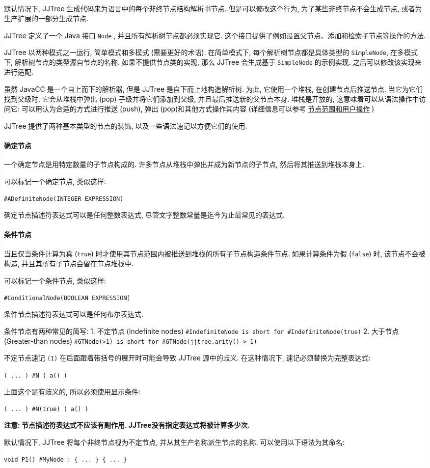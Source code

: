 默认情况下, JJTree 生成代码来为语言中的每个非终节点结构解析书节点. 但是可以修改这个行为, 为了某些非终节点不会生成节点, 或者为生产扩展的一部分生成节点. 

JJTree 定义了一个 Java 接口 `Node` , 并且所有解析树节点都必须实现它. 这个接口提供了例如设置父节点、添加和检索子节点等操作的方法. 

JJTree 以两种模式之一运行, 简单模式和多模式 (需要更好的术语). 在简单模式下, 每个解析树节点都是具体类型的 `SimpleNode`, 在多模式下, 解析树节点的类型源自节点的名称. 如果不提供节点类的实现, 那么 JJTree 会生成基于 `SimpleNode` 的示例实现. 之后可以修改该实现来进行适配. 

虽然 JavaCC 是一个自上而下的解析器, 但是 JJTree 是自下而上地构造解析树. 为此, 它使用一个堆栈, 在创建节点后推送节点. 当它为它们找到父级时, 它会从堆栈中弹出 (pop) 子级并将它们添加到父级, 并且最后推送新的父节点本身. 堆栈是开放的, 这意味着可以从语法操作中访问它: 可以用认为合适的方式进行推送 (push), 弹出 (pop)和其他方式操作其内容 (详细信息可以参考 [节点范围和用户操作](#节点范围和用户操作) )

JJTree 提供了两种基本类型的节点的装饰, 以及一些语法速记以方便它们的使用. 

#### 确定节点
一个确定节点是用特定数量的子节点构成的. 许多节点从堆栈中弹出并成为新节点的子节点, 然后将其推送到堆栈本身上. 

可以标记一个确定节点, 类似这样: 
```
#ADefiniteNode(INTEGER EXPRESSION)
```

确定节点描述符表达式可以是任何整数表达式, 尽管文字整数常量是迄今为止最常见的表达式. 

#### 条件节点
当且仅当条件计算为真 (`true`) 时才使用其节点范围内被推送到堆栈的所有子节点构造条件节点. 如果计算条件为假 (`false`) 时, 该节点不会被构造, 并且其所有子节点会留在节点堆栈中. 

可以标记一个条件节点, 类似这样: 
```
#ConditionalNode(BOOLEAN EXPRESSION)
```

条件节点描述符表达式可以是任何布尔表达式. 

 条件节点有两种常见的简写:
 	1. 不定节点 (Indefinite nodes)
		```
		#IndefiniteNode is short for #IndefiniteNode(true)
		```
	2. 大于节点 (Greater-than nodes)
		```
		#GTNode(>1) is short for #GTNode(jjtree.arity() > 1)
		```
	
不定节点速记 `(1)` 在后面跟着带括号的展开时可能会导致 JJTree 源中的歧义. 在这种情况下, 速记必须替换为完整表达式:
```
( ... ) #N ( a() )
```
上面这个是有歧义的, 所以必须使用显示条件:
```
( ... ) #N(true) ( a() )
```

**注意: 节点描述符表达式不应该有副作用. JJTree没有指定表达式将被计算多少次.**

默认情况下, JJTree 将每个非终节点视为不定节点, 并从其生产名称派生节点的名称. 可以使用以下语法为其命名: 
```
void P1() #MyNode : { ... } { ... }
```
